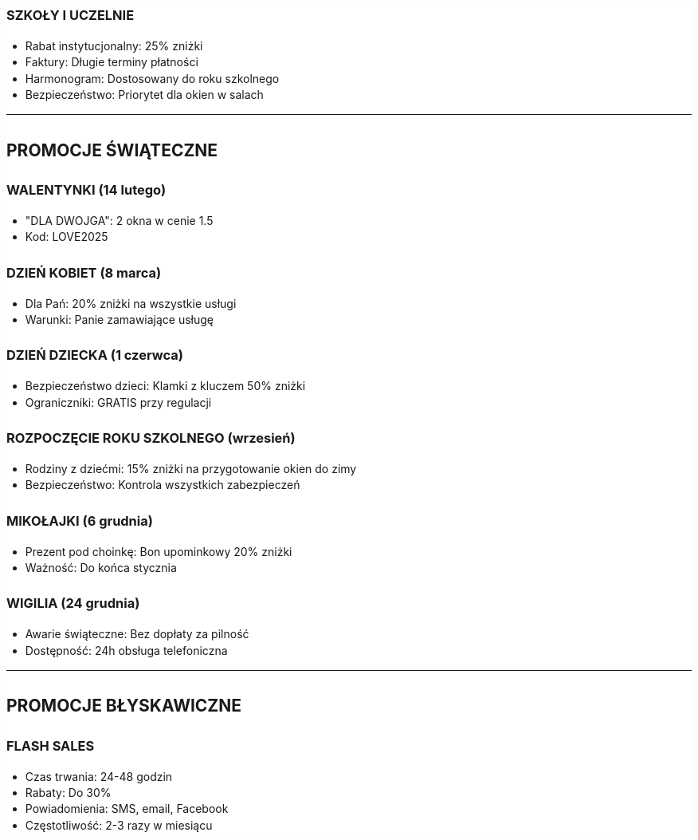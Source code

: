 ### **SZKOŁY I UCZELNIE**

- Rabat instytucjonalny: 25% zniżki
- Faktury: Długie terminy płatności
- Harmonogram: Dostosowany do roku szkolnego
- Bezpieczeństwo: Priorytet dla okien w salach

---

## PROMOCJE ŚWIĄTECZNE

### **WALENTYNKI (14 lutego)**

- "DLA DWOJGA": 2 okna w cenie 1.5
- Kod: LOVE2025

### **DZIEŃ KOBIET (8 marca)**

- Dla Pań: 20% zniżki na wszystkie usługi
- Warunki: Panie zamawiające usługę

### **DZIEŃ DZIECKA (1 czerwca)**

- Bezpieczeństwo dzieci: Klamki z kluczem 50% zniżki
- Ograniczniki: GRATIS przy regulacji

### **ROZPOCZĘCIE ROKU SZKOLNEGO (wrzesień)**

- Rodziny z dziećmi: 15% zniżki na przygotowanie okien do zimy
- Bezpieczeństwo: Kontrola wszystkich zabezpieczeń

### **MIKOŁAJKI (6 grudnia)**

- Prezent pod choinkę: Bon upominkowy 20% zniżki
- Ważność: Do końca stycznia

### **WIGILIA (24 grudnia)**

- Awarie świąteczne: Bez dopłaty za pilność
- Dostępność: 24h obsługa telefoniczna

---

## PROMOCJE BŁYSKAWICZNE

### **FLASH SALES**

- Czas trwania: 24-48 godzin
- Rabaty: Do 30%
- Powiadomienia: SMS, email, Facebook
- Częstotliwość: 2-3 razy w miesiącu
